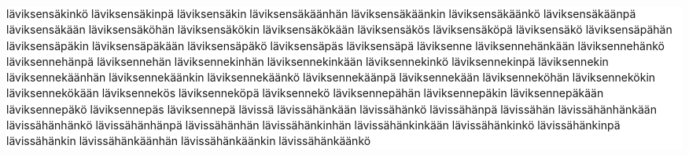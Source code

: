 läviksensäkinkö
läviksensäkinpä
läviksensäkin
läviksensäkäänhän
läviksensäkäänkin
läviksensäkäänkö
läviksensäkäänpä
läviksensäkään
läviksensäköhän
läviksensäkökin
läviksensäkökään
läviksensäkös
läviksensäköpä
läviksensäkö
läviksensäpähän
läviksensäpäkin
läviksensäpäkään
läviksensäpäkö
läviksensäpäs
läviksensäpä
läviksenne
läviksennehänkään
läviksennehänkö
läviksennehänpä
läviksennehän
läviksennekinhän
läviksennekinkään
läviksennekinkö
läviksennekinpä
läviksennekin
läviksennekäänhän
läviksennekäänkin
läviksennekäänkö
läviksennekäänpä
läviksennekään
läviksenneköhän
läviksennekökin
läviksennekökään
läviksennekös
läviksenneköpä
läviksennekö
läviksennepähän
läviksennepäkin
läviksennepäkään
läviksennepäkö
läviksennepäs
läviksennepä
lävissä
lävissähänkään
lävissähänkö
lävissähänpä
lävissähän
lävissähänhänkään
lävissähänhänkö
lävissähänhänpä
lävissähänhän
lävissähänkinhän
lävissähänkinkään
lävissähänkinkö
lävissähänkinpä
lävissähänkin
lävissähänkäänhän
lävissähänkäänkin
lävissähänkäänkö